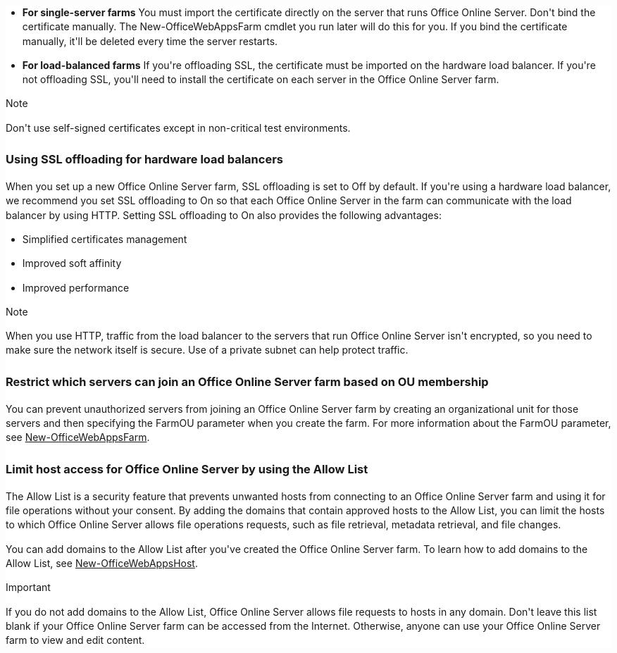 - **For single-server farms** You must import the certificate directly on the server that runs Office Online Server. Don't bind the certificate manually. The New-OfficeWebAppsFarm cmdlet you run later will do this for you. If you bind the certificate manually, it'll be deleted every time the server restarts.

- **For load-balanced farms** If you're offloading SSL, the certificate must be imported on the hardware load balancer. If you're not offloading SSL, you'll need to install the certificate on each server in the Office Online Server farm.

> [!NOTE]
> Don't use self-signed certificates except in non-critical test environments.

### Using SSL offloading for hardware load balancers
<a name="certificate"> </a>

When you set up a new Office Online Server farm, SSL offloading is set to Off by default. If you're using a hardware load balancer, we recommend you set SSL offloading to On so that each Office Online Server in the farm can communicate with the load balancer by using HTTP. Setting SSL offloading to On also provides the following advantages:

- Simplified certificates management

- Improved soft affinity

- Improved performance

> [!NOTE] 
> When you use HTTP, traffic from the load balancer to the servers that run Office Online Server isn't encrypted, so you need to make sure the network itself is secure. Use of a private subnet can help protect traffic.

### Restrict which servers can join an Office Online Server farm based on OU membership
<a name="certificate"> </a>

You can prevent unauthorized servers from joining an Office Online Server farm by creating an organizational unit for those servers and then specifying the FarmOU parameter when you create the farm. For more information about the FarmOU parameter, see  [New-OfficeWebAppsFarm](/powershell/module/officewebapps/new-officewebappsfarm?view=officewebapps-ps).

### Limit host access for Office Online Server by using the Allow List
<a name="certificate"> </a>

The Allow List is a security feature that prevents unwanted hosts from connecting to an Office Online Server farm and using it for file operations without your consent. By adding the domains that contain approved hosts to the Allow List, you can limit the hosts to which Office Online Server allows file operations requests, such as file retrieval, metadata retrieval, and file changes.

You can add domains to the Allow List after you've created the Office Online Server farm. To learn how to add domains to the Allow List, see  [New-OfficeWebAppsHost](/powershell/module/officewebapps/new-officewebappshost?view=officewebapps-ps).

> [!IMPORTANT]
> If you do not add domains to the Allow List, Office Online Server allows file requests to hosts in any domain. Don't leave this list blank if your Office Online Server farm can be accessed from the Internet. Otherwise, anyone can use your Office Online Server farm to view and edit content.
